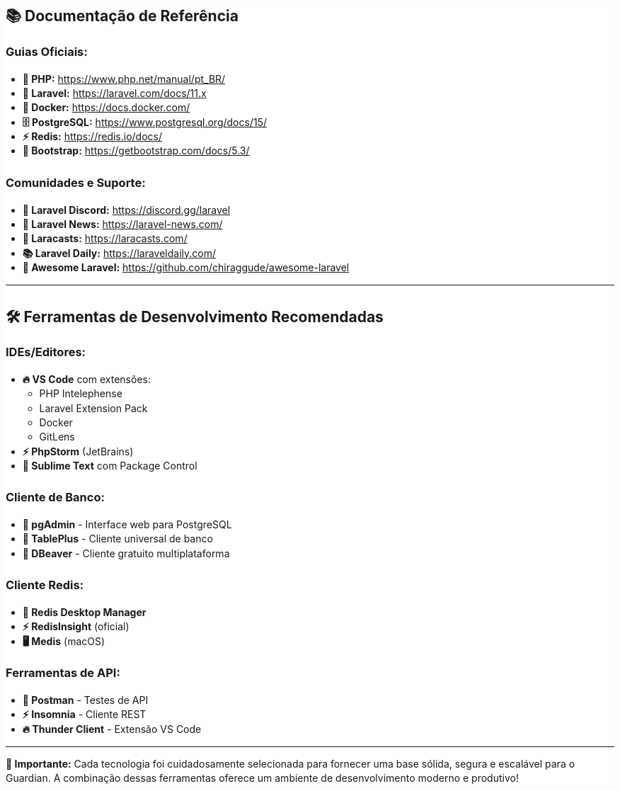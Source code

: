 
## 📚 Documentação de Referência

### **Guias Oficiais:**
- **🐘 PHP:** https://www.php.net/manual/pt_BR/
- **🚀 Laravel:** https://laravel.com/docs/11.x
- **🐳 Docker:** https://docs.docker.com/
- **🗄️ PostgreSQL:** https://www.postgresql.org/docs/15/
- **⚡ Redis:** https://redis.io/docs/
- **🎨 Bootstrap:** https://getbootstrap.com/docs/5.3/

### **Comunidades e Suporte:**
- **💬 Laravel Discord:** https://discord.gg/laravel
- **📧 Laravel News:** https://laravel-news.com/
- **🎥 Laracasts:** https://laracasts.com/
- **📚 Laravel Daily:** https://laraveldaily.com/
- **🔧 Awesome Laravel:** https://github.com/chiraggude/awesome-laravel

---

## 🛠️ Ferramentas de Desenvolvimento Recomendadas

### **IDEs/Editores:**
- **🔥 VS Code** com extensões:
  - PHP Intelephense
  - Laravel Extension Pack
  - Docker
  - GitLens
- **⚡ PhpStorm** (JetBrains)
- **🌟 Sublime Text** com Package Control

### **Cliente de Banco:**
- **🐘 pgAdmin** - Interface web para PostgreSQL
- **💎 TablePlus** - Cliente universal de banco
- **🔧 DBeaver** - Cliente gratuito multiplataforma

### **Cliente Redis:**
- **📱 Redis Desktop Manager**
- **⚡ RedisInsight** (oficial)
- **🖥️ Medis** (macOS)

### **Ferramentas de API:**
- **📮 Postman** - Testes de API
- **⚡ Insomnia** - Cliente REST
- **🔥 Thunder Client** - Extensão VS Code

---

**🎯 Importante:** Cada tecnologia foi cuidadosamente selecionada para fornecer uma base sólida, segura e escalável para o Guardian. A combinação dessas ferramentas oferece um ambiente de desenvolvimento moderno e produtivo!
